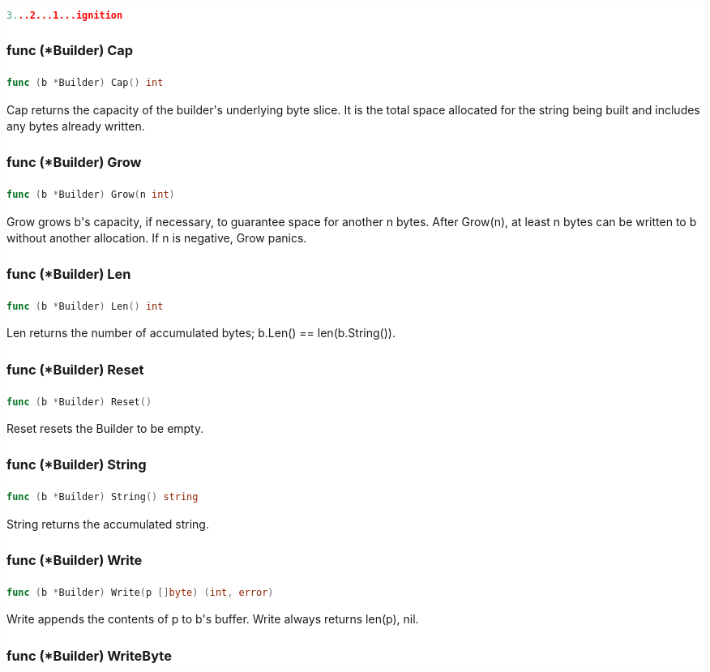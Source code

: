 ```go
3...2...1...ignition
```

### func (\*Builder) Cap 

```go
func (b *Builder) Cap() int
```

Cap returns the capacity of the builder\'s underlying byte slice. It is
the total space allocated for the string being built and includes any
bytes already written.

### func (\*Builder) Grow 

```go
func (b *Builder) Grow(n int)
```

Grow grows b\'s capacity, if necessary, to guarantee space for another n
bytes. After Grow(n), at least n bytes can be written to b without
another allocation. If n is negative, Grow panics.

### func (\*Builder) Len 

```go
func (b *Builder) Len() int
```

Len returns the number of accumulated bytes; b.Len() == len(b.String()).

### func (\*Builder) Reset 

```go
func (b *Builder) Reset()
```

Reset resets the Builder to be empty.

### func (\*Builder) String 

```go
func (b *Builder) String() string
```

String returns the accumulated string.

### func (\*Builder) Write 

```go
func (b *Builder) Write(p []byte) (int, error)
```

Write appends the contents of p to b\'s buffer. Write always returns
len(p), nil.

### func (\*Builder) WriteByte 
